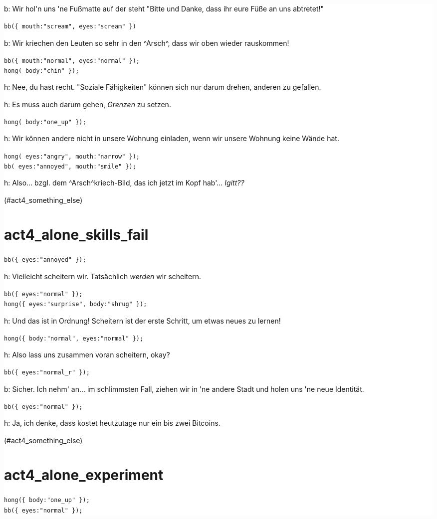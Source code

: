 b: Wir hol'n uns 'ne Fußmatte auf der steht "Bitte und Danke, dass ihr eure Füße an uns abtretet!"

`bb({ mouth:"scream", eyes:"scream" })`

b: Wir kriechen den Leuten so sehr in den ^Arsch^, dass wir oben wieder rauskommen!

```
bb({ mouth:"normal", eyes:"normal" });
hong( body:"chin" });
```

h: Nee, du hast recht. "Soziale Fähigkeiten" können sich nur darum drehen, anderen zu gefallen.

h: Es muss auch darum gehen, *Grenzen* zu setzen.

`hong( body:"one_up" });`

h: Wir können andere nicht in unsere Wohnung einladen, wenn wir unsere Wohnung keine Wände hat.

```
hong( eyes:"angry", mouth:"narrow" });
bb( eyes:"annoyed", mouth:"smile" });
```

h: Also... bzgl. dem ^Arsch^kriech-Bild, das ich jetzt im Kopf hab'... *Igitt??*

(#act4_something_else)

# act4_alone_skills_fail

`bb({ eyes:"annoyed" });`

h: Vielleicht scheitern wir. Tatsächlich *werden* wir scheitern.

```
bb({ eyes:"normal" });
hong({ eyes:"surprise", body:"shrug" });
```

h: Und das ist in Ordnung! Scheitern ist der erste Schritt, um etwas neues zu lernen!

`hong({ body:"normal", eyes:"normal" });`

h: Also lass uns zusammen voran scheitern, okay?

`bb({ eyes:"normal_r" });`

b: Sicher. Ich nehm' an... im schlimmsten Fall, ziehen wir in 'ne andere Stadt und holen uns 'ne neue Identität.

`bb({ eyes:"normal" });`

h: Ja, ich denke, dass kostet heutzutage nur ein bis zwei Bitcoins.

(#act4_something_else)

# act4_alone_experiment

```
hong({ body:"one_up" });
bb({ eyes:"normal" });
```
